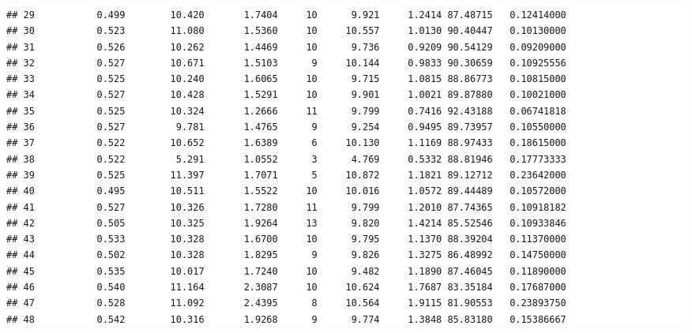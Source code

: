     ## 29           0.499        10.420       1.7404     10      9.921     1.2414 87.48715   0.12414000
    ## 30           0.523        11.080       1.5360     10     10.557     1.0130 90.40447   0.10130000
    ## 31           0.526        10.262       1.4469     10      9.736     0.9209 90.54129   0.09209000
    ## 32           0.527        10.671       1.5103      9     10.144     0.9833 90.30659   0.10925556
    ## 33           0.525        10.240       1.6065     10      9.715     1.0815 88.86773   0.10815000
    ## 34           0.527        10.428       1.5291     10      9.901     1.0021 89.87880   0.10021000
    ## 35           0.525        10.324       1.2666     11      9.799     0.7416 92.43188   0.06741818
    ## 36           0.527         9.781       1.4765      9      9.254     0.9495 89.73957   0.10550000
    ## 37           0.522        10.652       1.6389      6     10.130     1.1169 88.97433   0.18615000
    ## 38           0.522         5.291       1.0552      3      4.769     0.5332 88.81946   0.17773333
    ## 39           0.525        11.397       1.7071      5     10.872     1.1821 89.12712   0.23642000
    ## 40           0.495        10.511       1.5522     10     10.016     1.0572 89.44489   0.10572000
    ## 41           0.527        10.326       1.7280     11      9.799     1.2010 87.74365   0.10918182
    ## 42           0.505        10.325       1.9264     13      9.820     1.4214 85.52546   0.10933846
    ## 43           0.533        10.328       1.6700     10      9.795     1.1370 88.39204   0.11370000
    ## 44           0.502        10.328       1.8295      9      9.826     1.3275 86.48992   0.14750000
    ## 45           0.535        10.017       1.7240     10      9.482     1.1890 87.46045   0.11890000
    ## 46           0.540        11.164       2.3087     10     10.624     1.7687 83.35184   0.17687000
    ## 47           0.528        11.092       2.4395      8     10.564     1.9115 81.90553   0.23893750
    ## 48           0.542        10.316       1.9268      9      9.774     1.3848 85.83180   0.15386667